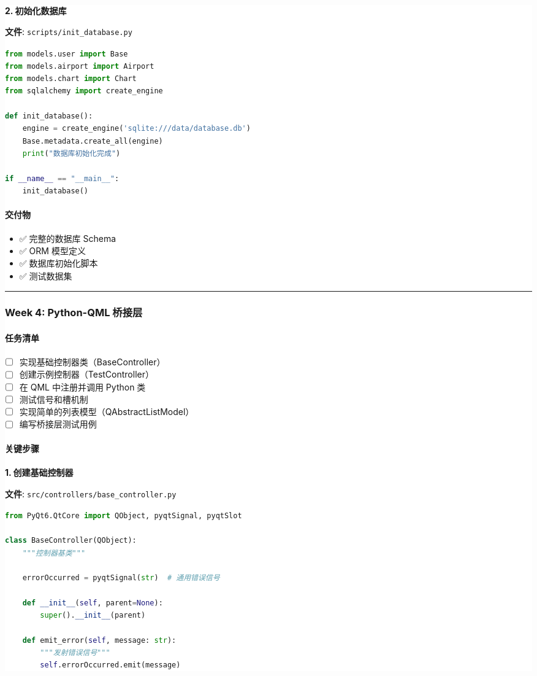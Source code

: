 **2. 初始化数据库**

**文件**: `scripts/init_database.py`
```python
from models.user import Base
from models.airport import Airport
from models.chart import Chart
from sqlalchemy import create_engine

def init_database():
    engine = create_engine('sqlite:///data/database.db')
    Base.metadata.create_all(engine)
    print("数据库初始化完成")

if __name__ == "__main__":
    init_database()
```

#### 交付物
- ✅ 完整的数据库 Schema
- ✅ ORM 模型定义
- ✅ 数据库初始化脚本
- ✅ 测试数据集

---

### Week 4: Python-QML 桥接层

#### 任务清单
- [ ] 实现基础控制器类（BaseController）
- [ ] 创建示例控制器（TestController）
- [ ] 在 QML 中注册并调用 Python 类
- [ ] 测试信号和槽机制
- [ ] 实现简单的列表模型（QAbstractListModel）
- [ ] 编写桥接层测试用例

#### 关键步骤

**1. 创建基础控制器**

**文件**: `src/controllers/base_controller.py`
```python
from PyQt6.QtCore import QObject, pyqtSignal, pyqtSlot

class BaseController(QObject):
    """控制器基类"""

    errorOccurred = pyqtSignal(str)  # 通用错误信号

    def __init__(self, parent=None):
        super().__init__(parent)

    def emit_error(self, message: str):
        """发射错误信号"""
        self.errorOccurred.emit(message)
```
